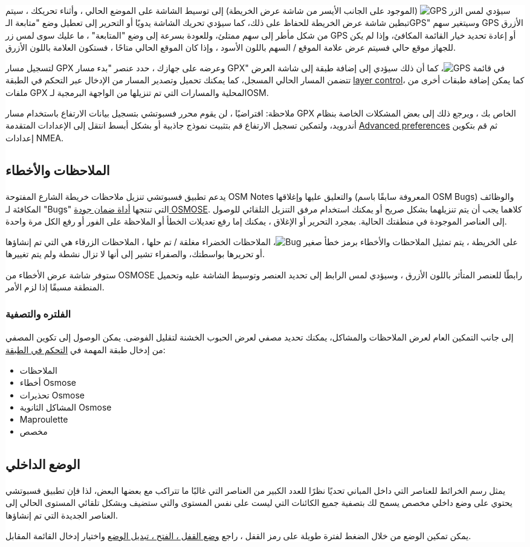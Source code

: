 سيؤدي لمس الزر ![GPS](../images/menu_gps.png) (الموجود على الجانب الأيسر من شاشة عرض الخريطة) إلى توسيط الشاشة على الموضع الحالي ، وأثناء تحريكك ، سيتم تبطين شاشة عرض الخريطة للحفاظ على ذلك، كما سيؤدي تحريك الشاشة يدويًا أو التحرير إلى تعطيل وضع "متابعة الـGPS" وسيتغير سهم GPS الأزرق من شكل مأطر إلى سهم ممتلئ، وللعودة بسرعة إلى وضع "المتابعة" ، ما عليك سوى لمس زر GPS أو إعادة تحديد خيار القائمة المكافئ، وإذا لم يكن للجهاز موقع حالي فسيتم عرض علامة الموقع / السهم باللون الأسود ، وإذا كان الموقع الحالي متاحًا ، فستكون العلامة باللون الأزرق.

لتسجيل مسار GPX وعرضه على جهازك ، حدد عنصر "بدء مسار GPX" في قائمة ![GPS](../images/menu_gps.png)، كما أن ذلك سيؤدي إلى إضافة طبقة إلى شاشة العرض تتضمن المسار الحالي المسجل، كما يمكنك تحميل وتصدير المسار من الإدخال عبر التحكم في الطبقة [layer control](Main%20map%20display.md)، كما يمكن إضافة طبقات أخرى من ملفات GPX المحلية والمسارات التي تم تنزيلها من الواجهة البرمجية لـOSM.

ملاحظة: افتراضيًا ، لن يقوم محرر فسبوتشي بتسجيل بيانات الارتفاع باستخدام مسار GPX الخاص بك ، ويرجع ذلك إلى بعض المشكلات الخاصة بنظام أندرويد، ولتمكين تسجيل الارتفاع قم بتثبيت نموذج جاذبية أو بشكل أبسط انتقل إلى الإعدادات المتقدمة [Advanced preferences](Advanced%20preferences.md) ثم قم بتكوين إعدادات NMEA.

## الملاحظات والأخطاء

يدعم تطبيق فسبوتشي تنزيل ملاحظات خريطة الشارع المفتوحة OSM Notes والتعليق عليها وإغلاقها (المعروفة سابقًا باسم OSM Bugs) والوظائف المكافئة لـ "Bugs" التي تنتجها [أداة ضمان جودة OSMOSE](http://osmose.openstreetmap.fr/en/map/). كلاهما يجب أن يتم تنزيلهما بشكل صريح أو يمكنك استخدام مرفق التنزيل التلقائي للوصول إلى العناصر الموجودة في منطقتك الحالية. بمجرد التحرير أو الإغلاق ، يمكنك إما رفع تعديلات الخطأ أو الملاحظة على الفور أو رفع الكل مرة واحدة.

على الخريطة ، يتم تمثيل الملاحظات والأخطاء برمز خطأ صغير ![Bug](../images/bug_open.png)، الملاحظات الخضراء مغلقة / تم حلها ، الملاحظات الزرقاء هي التي تم إنشاؤها أو تحريرها بواسطتك، والصفراء تشير إلى أنها لا تزال نشطة ولم يتم تغييرها. 

ستوفر شاشة عرض الأخطاء من OSMOSE رابطًا للعنصر المتأثر باللون الأزرق ، وسيؤدي لمس الرابط إلى تحديد العنصر وتوسيط الشاشة عليه وتحميل المنطقة مسبقًا إذا لزم الأمر. 

### الفلتره والتصفية

إلى جانب التمكين العام لعرض الملاحظات والمشاكل، يمكنك تحديد مصفي لعرض الحبوب الخشنة لتقليل الفوضى. يمكن الوصول إلى تكوين المصفي من إدخال طبقة المهمة في [التحكم في الطبقة](#layers):

* الملاحظات
* أخطاء Osmose
* تحذيرات Osmose
* المشاكل الثانوية Osmose
* Maproulette
* مخصص

<a id="indoor"></a>

## الوضع الداخلي

يمثل رسم الخرائط للعناصر التي داخل المباني تحديًا نظرًا للعدد الكبير من العناصر التي غالبًا ما تتراكب مع بعضها البعض، لذا فإن تطبيق فسبوتشي يحتوي على وضع داخلي مخصص يسمح لك بتصفية جميع الكائنات التي ليست على نفس المستوى والتي ستضيف وبشكل تلقائي المستوى الحالي إلى العناصر الجديدة التي تم إنشاؤها.

يمكن تمكين الوضع من خلال الضغط لفترة طويلة على رمز القفل ، راجع [وضع القفل ، الفتح ، تبديل الوضع](#lock) واختيار إدخال القائمة المقابل.
